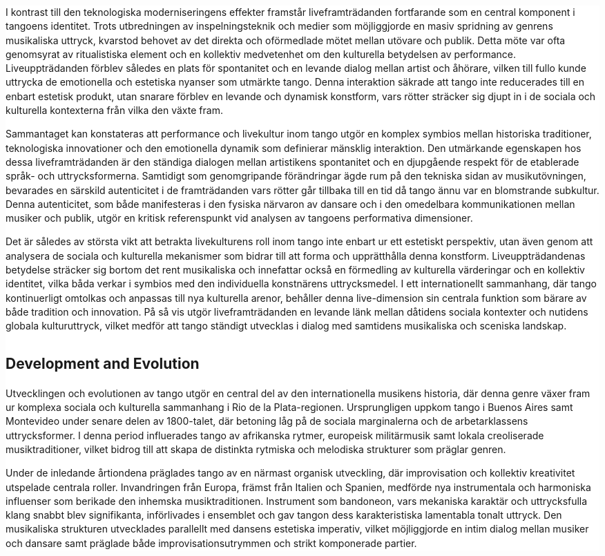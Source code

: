 I kontrast till den teknologiska moderniseringens effekter framstår liveframträdanden fortfarande
som en central komponent i tangoens identitet. Trots utbredningen av inspelningsteknik och medier
som möjliggjorde en masiv spridning av genrens musikaliska uttryck, kvarstod behovet av det direkta
och oförmedlade mötet mellan utövare och publik. Detta möte var ofta genomsyrat av ritualistiska
element och en kollektiv medvetenhet om den kulturella betydelsen av performance. Liveuppträdanden
förblev således en plats för spontanitet och en levande dialog mellan artist och åhörare, vilken
till fullo kunde uttrycka de emotionella och estetiska nyanser som utmärkte tango. Denna interaktion
säkrade att tango inte reducerades till en enbart estetisk produkt, utan snarare förblev en levande
och dynamisk konstform, vars rötter sträcker sig djupt in i de sociala och kulturella kontexterna
från vilka den växte fram.

Sammantaget kan konstateras att performance och livekultur inom tango utgör en komplex symbios
mellan historiska traditioner, teknologiska innovationer och den emotionella dynamik som definierar
mänsklig interaktion. Den utmärkande egenskapen hos dessa liveframträdanden är den ständiga dialogen
mellan artistikens spontanitet och en djupgående respekt för de etablerade språk- och
uttrycksformerna. Samtidigt som genomgripande förändringar ägde rum på den tekniska sidan av
musikutövningen, bevarades en särskild autenticitet i de framträdanden vars rötter går tillbaka till
en tid då tango ännu var en blomstrande subkultur. Denna autenticitet, som både manifesteras i den
fysiska närvaron av dansare och i den omedelbara kommunikationen mellan musiker och publik, utgör en
kritisk referenspunkt vid analysen av tangoens performativa dimensioner.

Det är således av största vikt att betrakta livekulturens roll inom tango inte enbart ur ett
estetiskt perspektiv, utan även genom att analysera de sociala och kulturella mekanismer som bidrar
till att forma och upprätthålla denna konstform. Liveuppträdandenas betydelse sträcker sig bortom
det rent musikaliska och innefattar också en förmedling av kulturella värderingar och en kollektiv
identitet, vilka båda verkar i symbios med den individuella konstnärens uttrycksmedel. I ett
internationellt sammanhang, där tango kontinuerligt omtolkas och anpassas till nya kulturella
arenor, behåller denna live-dimension sin centrala funktion som bärare av både tradition och
innovation. På så vis utgör liveframträdanden en levande länk mellan dåtidens sociala kontexter och
nutidens globala kulturuttryck, vilket medför att tango ständigt utvecklas i dialog med samtidens
musikaliska och sceniska landskap.

## Development and Evolution

Utvecklingen och evolutionen av tango utgör en central del av den internationella musikens historia,
där denna genre växer fram ur komplexa sociala och kulturella sammanhang i Rio de la Plata-regionen.
Ursprungligen uppkom tango i Buenos Aires samt Montevideo under senare delen av 1800-talet, där
betoning låg på de sociala marginalerna och de arbetarklassens uttrycksformer. I denna period
influerades tango av afrikanska rytmer, europeisk militärmusik samt lokala creoliserade
musiktraditioner, vilket bidrog till att skapa de distinkta rytmiska och melodiska strukturer som
präglar genren.

Under de inledande årtiondena präglades tango av en närmast organisk utveckling, där improvisation
och kollektiv kreativitet utspelade centrala roller. Invandringen från Europa, främst från Italien
och Spanien, medförde nya instrumentala och harmoniska influenser som berikade den inhemska
musiktraditionen. Instrument som bandoneon, vars mekaniska karaktär och uttrycksfulla klang snabbt
blev signifikanta, införlivades i ensemblet och gav tangon dess karakteristiska lamentabla tonalt
uttryck. Den musikaliska strukturen utvecklades parallellt med dansens estetiska imperativ, vilket
möjliggjorde en intim dialog mellan musiker och dansare samt präglade både improvisationsutrymmen
och strikt komponerade partier.
